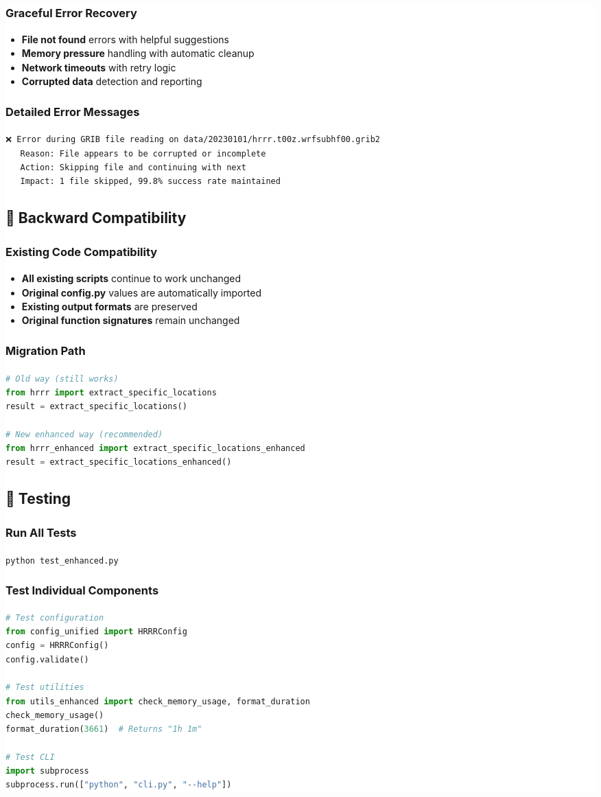 ### **Graceful Error Recovery**
- **File not found** errors with helpful suggestions
- **Memory pressure** handling with automatic cleanup
- **Network timeouts** with retry logic
- **Corrupted data** detection and reporting

### **Detailed Error Messages**
```
❌ Error during GRIB file reading on data/20230101/hrrr.t00z.wrfsubhf00.grib2
   Reason: File appears to be corrupted or incomplete
   Action: Skipping file and continuing with next
   Impact: 1 file skipped, 99.8% success rate maintained
```

## 🔄 **Backward Compatibility**

### **Existing Code Compatibility**
- **All existing scripts** continue to work unchanged
- **Original config.py** values are automatically imported
- **Existing output formats** are preserved
- **Original function signatures** remain unchanged

### **Migration Path**
```python
# Old way (still works)
from hrrr import extract_specific_locations
result = extract_specific_locations()

# New enhanced way (recommended)
from hrrr_enhanced import extract_specific_locations_enhanced
result = extract_specific_locations_enhanced()
```

## 🧪 **Testing**

### **Run All Tests**
```bash
python test_enhanced.py
```

### **Test Individual Components**
```python
# Test configuration
from config_unified import HRRRConfig
config = HRRRConfig()
config.validate()

# Test utilities
from utils_enhanced import check_memory_usage, format_duration
check_memory_usage()
format_duration(3661)  # Returns "1h 1m"

# Test CLI
import subprocess
subprocess.run(["python", "cli.py", "--help"])
```

